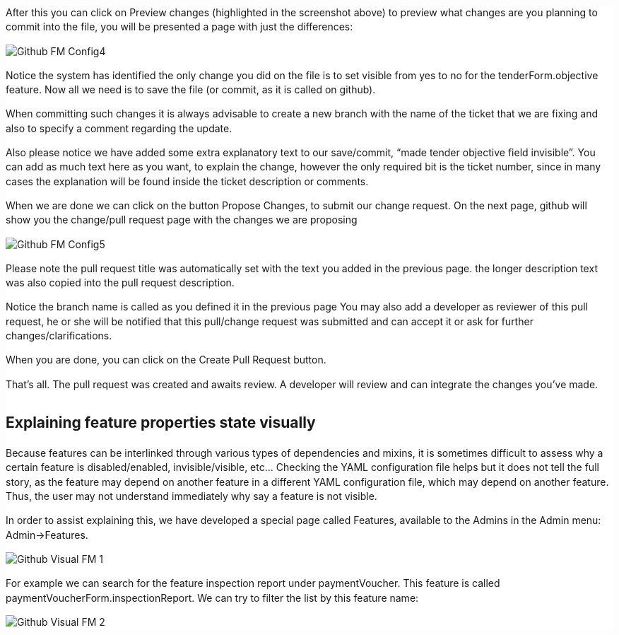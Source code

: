 After this you can click on Preview changes (highlighted in the screenshot above) to preview what changes are you planning to commit into the file, you will be presented a page with just the differences:

![Github FM Config4](/assets/img/github-fm-4.png)

Notice the system has identified the only change you did on the file is to set visible from yes to no for the tenderForm.objective feature. Now all we need is to save the file (or commit, as it is called on github).

When committing such changes it is always advisable to create a new branch with the name of the ticket that we are fixing and also to specify a comment regarding the update.

Also please notice we have added some extra explanatory text to our save/commit, “made tender objective field invisible”. You can add as much text here as you want, to explain the change, however the only required bit is the ticket number, since in many cases the explanation will be found inside the ticket description or comments.

When we are done we can click on the button Propose Changes, to submit our change request.
On the next page, github will show you the change/pull request page with the changes we are proposing

![Github FM Config5](/assets/img/github-fm-5.png)

Please note the pull request title was automatically set with the text you added in the previous page. the longer description text was also copied into the pull request description.

Notice the branch name is called as you defined it in the previous page 
You may also add a developer as reviewer of this pull request, he or she will be notified that this pull/change request was submitted and can accept it or ask for further changes/clarifications.

When you are done, you can click on the Create Pull Request button.

That’s all. The pull request was created and awaits review. A developer will review and can integrate the changes you’ve made.

## Explaining feature properties state visually

Because features can be interlinked through various types of dependencies and mixins, it is sometimes difficult 
to assess why a certain feature is disabled/enabled, invisible/visible, etc...
Checking the YAML configuration file helps but it does not tell the full story, as the feature may depend on 
another feature in a different YAML configuration file, which may depend on another feature. 
Thus, the user may not understand immediately why say a feature is not visible.

In order to assist explaining this, we have developed a special page called Features, 
available to the Admins in the Admin menu: Admin->Features.

![Github Visual FM 1](/assets/img/visual-fm-1.png)

For example we can search for the feature inspection report under paymentVoucher. This feature is called paymentVoucherForm.inspectionReport. We can try to filter the list by this feature name:

![Github Visual FM 2](/assets/img/visual-fm-2.png)
